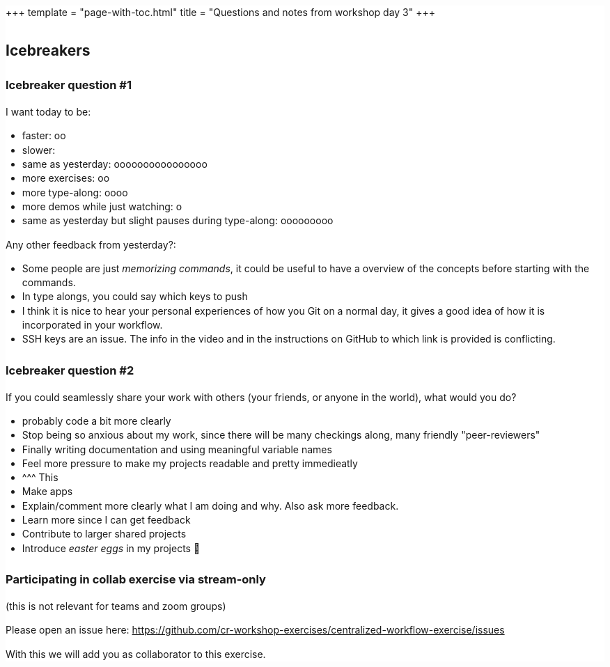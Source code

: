 +++
template = "page-with-toc.html"
title = "Questions and notes from workshop day 3"
+++

## Icebreakers

### Icebreaker question #1
I want today to be:

- faster: oo
- slower: 
- same as yesterday: oooooooooooooooo
- more exercises: oo
- more type-along: oooo
- more demos while just watching: o
- same as yesterday but slight pauses during type-along: ooooooooo

Any other feedback from yesterday?:
- Some people are just *memorizing commands*, it could be useful to have a overview of the concepts before starting with the commands.
- In type alongs, you could say which keys to push
- I think it is nice to hear your personal experiences of how you Git on a normal day, it gives a good idea of how it is incorporated in your workflow. 
- SSH keys are an issue. The info in the video and in the instructions on GitHub to which link is provided is conflicting. 


### Icebreaker question #2
If you could seamlessly share your work with others (your friends, or anyone in the world), what would you do?
- probably code a bit more clearly
- Stop being so anxious about my work, since there will be many checkings along, many friendly "peer-reviewers"
- Finally writing documentation and using meaningful variable names
- Feel more pressure to make my projects readable and pretty immedieatly
- ^^^ This
- Make apps
- Explain/comment more clearly what I am doing and why. Also ask more feedback.
- Learn more since I can get feedback
- Contribute to larger shared projects 
- Introduce *easter eggs* in my projects :egg:




### Participating in collab exercise via stream-only

(this is not relevant for teams and zoom groups)

Please open an issue here: https://github.com/cr-workshop-exercises/centralized-workflow-exercise/issues

With this we will add you as collaborator to this exercise.
